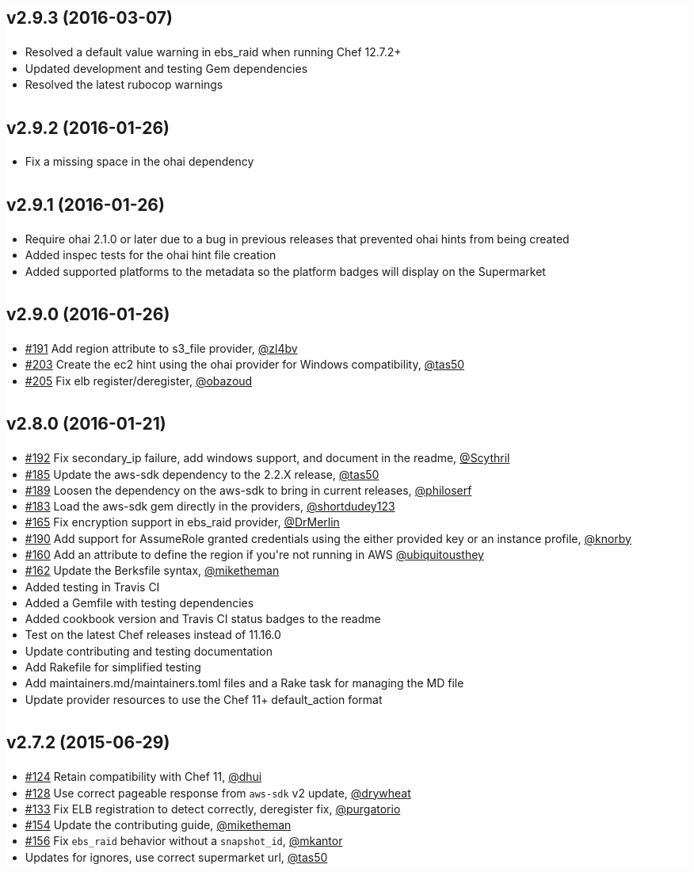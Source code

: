 ## v2.9.3 (2016-03-07)

- Resolved a default value warning in ebs_raid when running Chef 12.7.2+
- Updated development and testing Gem dependencies
- Resolved the latest rubocop warnings

## v2.9.2 (2016-01-26)

- Fix a missing space in the ohai dependency

## v2.9.1 (2016-01-26)

- Require ohai 2.1.0 or later due to a bug in previous releases that prevented ohai hints from being created
- Added inspec tests for the ohai hint file creation
- Added supported platforms to the metadata so the platform badges will display on the Supermarket

## v2.9.0 (2016-01-26)

- [#191][] Add region attribute to s3_file provider, [@zl4bv][]
- [#203][] Create the ec2 hint using the ohai provider for Windows compatibility, [@tas50][]
- [#205][] Fix elb register/deregister, [@obazoud][]

## v2.8.0 (2016-01-21)

- [#192][] Fix secondary_ip failure, add windows support, and document in the readme, [@Scythril][]
- [#185][] Update the aws-sdk dependency to the 2.2.X release, [@tas50][]
- [#189][] Loosen the dependency on the aws-sdk to bring in current releases, [@philoserf][]
- [#183][] Load the aws-sdk gem directly in the providers, [@shortdudey123][]
- [#165][] Fix encryption support in ebs_raid provider, [@DrMerlin][]
- [#190][] Add support for AssumeRole granted credentials using the either provided key or an instance profile, [@knorby][]
- [#160][] Add an attribute to define the region if you're not running in AWS [@ubiquitousthey][]
- [#162][] Update the Berksfile syntax, [@miketheman][]
- Added testing in Travis CI
- Added a Gemfile with testing dependencies
- Added cookbook version and Travis CI status badges to the readme
- Test on the latest Chef releases instead of 11.16.0
- Update contributing and testing documentation
- Add Rakefile for simplified testing
- Add maintainers.md/maintainers.toml files and a Rake task for managing the MD file
- Update provider resources to use the Chef 11+ default_action format

## v2.7.2 (2015-06-29)

- [#124][] Retain compatibility with Chef 11, [@dhui][]
- [#128][] Use correct pageable response from `aws-sdk` v2 update, [@drywheat][]
- [#133][] Fix ELB registration to detect correctly, deregister fix, [@purgatorio][]
- [#154][] Update the contributing guide, [@miketheman][]
- [#156][] Fix `ebs_raid` behavior without a `snapshot_id`, [@mkantor][]
- Updates for ignores, use correct supermarket url, [@tas50][]


[#60]: https://github.com/chef-cookbooks/aws/issues/60
[#63]: https://github.com/chef-cookbooks/aws/issues/63
[#64]: https://github.com/chef-cookbooks/aws/issues/64
[#65]: https://github.com/chef-cookbooks/aws/issues/65
[#74]: https://github.com/chef-cookbooks/aws/issues/74
[#85]: https://github.com/chef-cookbooks/aws/issues/85
[#89]: https://github.com/chef-cookbooks/aws/issues/89
[#90]: https://github.com/chef-cookbooks/aws/issues/90
[#110]: https://github.com/chef-cookbooks/aws/issues/110
[#123]: https://github.com/chef-cookbooks/aws/issues/123
[#124]: https://github.com/chef-cookbooks/aws/issues/124
[#128]: https://github.com/chef-cookbooks/aws/issues/128
[#133]: https://github.com/chef-cookbooks/aws/issues/133
[#154]: https://github.com/chef-cookbooks/aws/issues/154
[#156]: https://github.com/chef-cookbooks/aws/issues/156
[#160]: https://github.com/chef-cookbooks/aws/issues/160
[#162]: https://github.com/chef-cookbooks/aws/issues/162
[#165]: https://github.com/chef-cookbooks/aws/issues/165
[#172]: https://github.com/chef-cookbooks/aws/issues/172
[#183]: https://github.com/chef-cookbooks/aws/issues/183
[#185]: https://github.com/chef-cookbooks/aws/issues/185
[#189]: https://github.com/chef-cookbooks/aws/issues/189
[#190]: https://github.com/chef-cookbooks/aws/issues/190
[#191]: https://github.com/chef-cookbooks/aws/issues/191
[#192]: https://github.com/chef-cookbooks/aws/issues/192
[#203]: https://github.com/chef-cookbooks/aws/issues/203
[#205]: https://github.com/chef-cookbooks/aws/issues/205
[#218]: https://github.com/chef-cookbooks/aws/issues/218
[@drmerlin]: https://github.com/DrMerlin
[@scythril]: https://github.com/Scythril
[@dhui]: https://github.com/dhui
[@drywheat]: https://github.com/drywheat
[@knorby]: https://github.com/knorby
[@miketheman]: https://github.com/miketheman
[@mkantor]: https://github.com/mkantor
[@obazoud]: https://github.com/obazoud
[@philoserf]: https://github.com/philoserf
[@purgatorio]: https://github.com/purgatorio
[@shortdudey123]: https://github.com/shortdudey123
[@tas50]: https://github.com/tas50
[@ubiquitousthey]: https://github.com/ubiquitousthey
[@zl4bv]: https://github.com/zl4bv
[@bazbremner]: https://github.com/bazbremner
[@vancluever]: https://github.com/vancluever